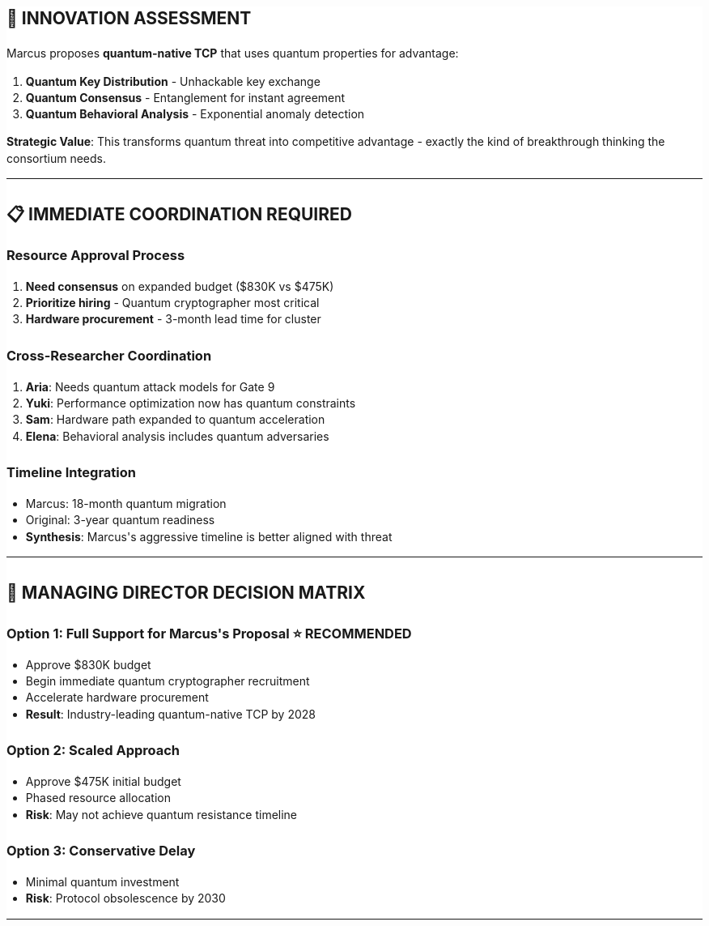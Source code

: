 
## 🚀 **INNOVATION ASSESSMENT**

Marcus proposes **quantum-native TCP** that uses quantum properties for advantage:

1. **Quantum Key Distribution** - Unhackable key exchange
2. **Quantum Consensus** - Entanglement for instant agreement
3. **Quantum Behavioral Analysis** - Exponential anomaly detection

**Strategic Value**: This transforms quantum threat into competitive advantage - exactly the kind of breakthrough thinking the consortium needs.

---

## 📋 **IMMEDIATE COORDINATION REQUIRED**

### **Resource Approval Process**
1. **Need consensus** on expanded budget ($830K vs $475K)
2. **Prioritize hiring** - Quantum cryptographer most critical
3. **Hardware procurement** - 3-month lead time for cluster

### **Cross-Researcher Coordination**
1. **Aria**: Needs quantum attack models for Gate 9
2. **Yuki**: Performance optimization now has quantum constraints
3. **Sam**: Hardware path expanded to quantum acceleration
4. **Elena**: Behavioral analysis includes quantum adversaries

### **Timeline Integration**
- Marcus: 18-month quantum migration
- Original: 3-year quantum readiness
- **Synthesis**: Marcus's aggressive timeline is better aligned with threat

---

## 🎯 **MANAGING DIRECTOR DECISION MATRIX**

### **Option 1: Full Support for Marcus's Proposal** ⭐ **RECOMMENDED**
- Approve $830K budget
- Begin immediate quantum cryptographer recruitment
- Accelerate hardware procurement
- **Result**: Industry-leading quantum-native TCP by 2028

### **Option 2: Scaled Approach**
- Approve $475K initial budget
- Phased resource allocation
- **Risk**: May not achieve quantum resistance timeline

### **Option 3: Conservative Delay**
- Minimal quantum investment
- **Risk**: Protocol obsolescence by 2030

---